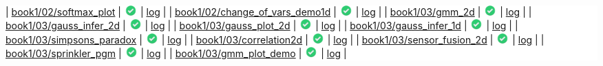 | [book1/02/softmax_plot](https://github.com/Donald-Chan/pyprobml/tree/master/notebooks/book1/02/softmax_plot.ipynb) | <img width="20" alt="image" src=https://raw.githubusercontent.com/Donald-Chan/pyprobml/workflow_testing_indicator/notebooks/book1/02/softmax_plot.png> | [log](-) |
| [book1/02/change_of_vars_demo1d](https://github.com/Donald-Chan/pyprobml/tree/master/notebooks/book1/02/change_of_vars_demo1d.ipynb) | <img width="20" alt="image" src=https://raw.githubusercontent.com/Donald-Chan/pyprobml/workflow_testing_indicator/notebooks/book1/02/change_of_vars_demo1d.png> | [log](-) |
| [book1/03/gmm_2d](https://github.com/Donald-Chan/pyprobml/tree/master/notebooks/book1/03/gmm_2d.ipynb) | <img width="20" alt="image" src=https://raw.githubusercontent.com/Donald-Chan/pyprobml/workflow_testing_indicator/notebooks/book1/03/gmm_2d.png> | [log](-) |
| [book1/03/gauss_infer_2d](https://github.com/Donald-Chan/pyprobml/tree/master/notebooks/book1/03/gauss_infer_2d.ipynb) | <img width="20" alt="image" src=https://raw.githubusercontent.com/Donald-Chan/pyprobml/workflow_testing_indicator/notebooks/book1/03/gauss_infer_2d.png> | [log](-) |
| [book1/03/gauss_plot_2d](https://github.com/Donald-Chan/pyprobml/tree/master/notebooks/book1/03/gauss_plot_2d.ipynb) | <img width="20" alt="image" src=https://raw.githubusercontent.com/Donald-Chan/pyprobml/workflow_testing_indicator/notebooks/book1/03/gauss_plot_2d.png> | [log](-) |
| [book1/03/gauss_infer_1d](https://github.com/Donald-Chan/pyprobml/tree/master/notebooks/book1/03/gauss_infer_1d.ipynb) | <img width="20" alt="image" src=https://raw.githubusercontent.com/Donald-Chan/pyprobml/workflow_testing_indicator/notebooks/book1/03/gauss_infer_1d.png> | [log](-) |
| [book1/03/simpsons_paradox](https://github.com/Donald-Chan/pyprobml/tree/master/notebooks/book1/03/simpsons_paradox.ipynb) | <img width="20" alt="image" src=https://raw.githubusercontent.com/Donald-Chan/pyprobml/workflow_testing_indicator/notebooks/book1/03/simpsons_paradox.png> | [log](-) |
| [book1/03/correlation2d](https://github.com/Donald-Chan/pyprobml/tree/master/notebooks/book1/03/correlation2d.ipynb) | <img width="20" alt="image" src=https://raw.githubusercontent.com/Donald-Chan/pyprobml/workflow_testing_indicator/notebooks/book1/03/correlation2d.png> | [log](-) |
| [book1/03/sensor_fusion_2d](https://github.com/Donald-Chan/pyprobml/tree/master/notebooks/book1/03/sensor_fusion_2d.ipynb) | <img width="20" alt="image" src=https://raw.githubusercontent.com/Donald-Chan/pyprobml/workflow_testing_indicator/notebooks/book1/03/sensor_fusion_2d.png> | [log](-) |
| [book1/03/sprinkler_pgm](https://github.com/Donald-Chan/pyprobml/tree/master/notebooks/book1/03/sprinkler_pgm.ipynb) | <img width="20" alt="image" src=https://raw.githubusercontent.com/Donald-Chan/pyprobml/workflow_testing_indicator/notebooks/book1/03/sprinkler_pgm.png> | [log](-) |
| [book1/03/gmm_plot_demo](https://github.com/Donald-Chan/pyprobml/tree/master/notebooks/book1/03/gmm_plot_demo.ipynb) | <img width="20" alt="image" src=https://raw.githubusercontent.com/Donald-Chan/pyprobml/workflow_testing_indicator/notebooks/book1/03/gmm_plot_demo.png> | [log](-) |